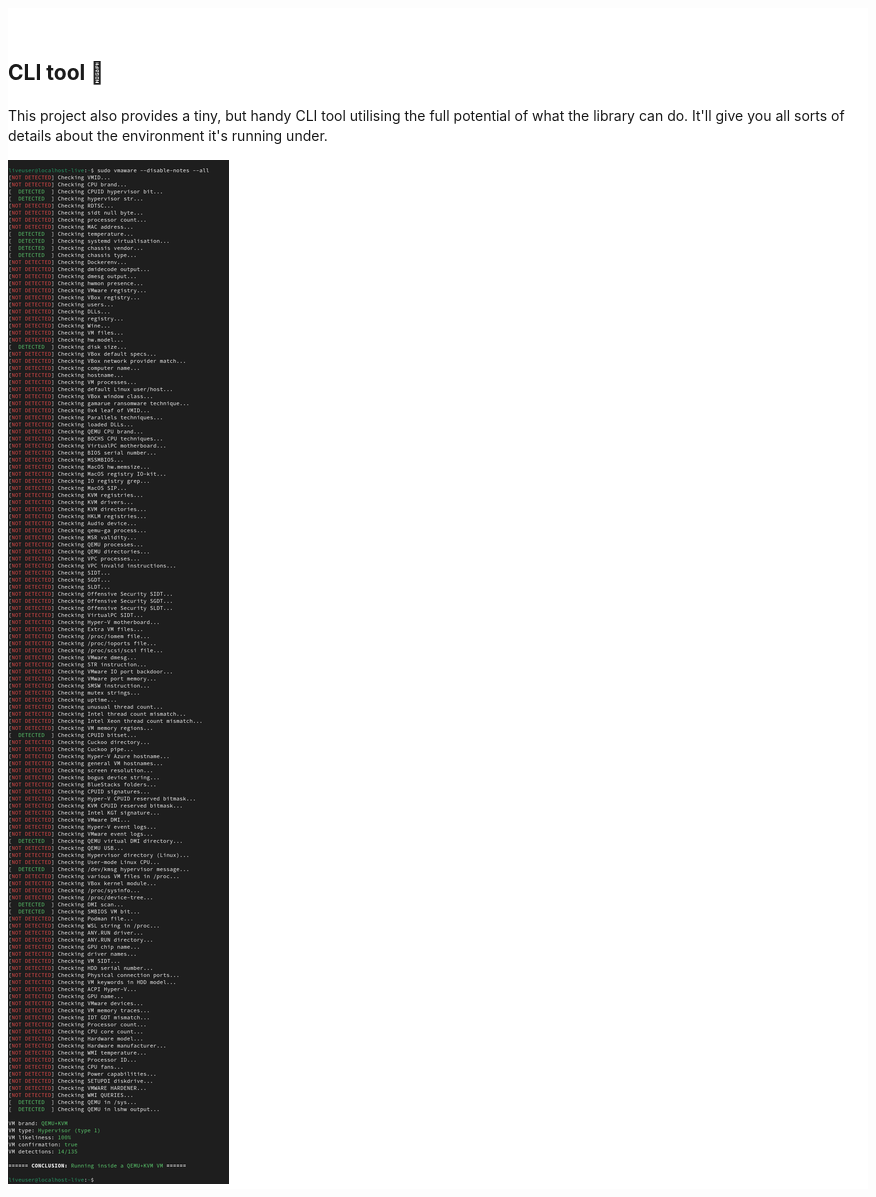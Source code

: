 <br>

## CLI tool 🔧
This project also provides a tiny, but handy CLI tool utilising the full potential of what the library can do. It'll give you all sorts of details about the environment it's running under.

<img src="assets/demo.jpg" title="cli">
